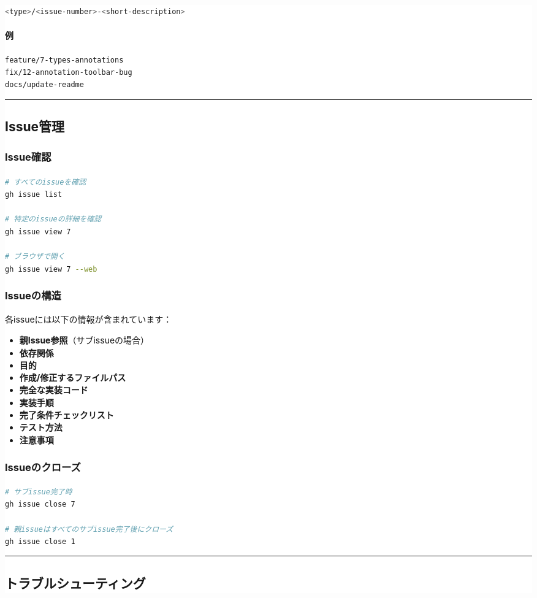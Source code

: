 ```bash
<type>/<issue-number>-<short-description>
```

#### 例
```bash
feature/7-types-annotations
fix/12-annotation-toolbar-bug
docs/update-readme
```

---

## Issue管理

### Issue確認
```bash
# すべてのissueを確認
gh issue list

# 特定のissueの詳細を確認
gh issue view 7

# ブラウザで開く
gh issue view 7 --web
```

### Issueの構造
各issueには以下の情報が含まれています：
- **親Issue参照**（サブissueの場合）
- **依存関係**
- **目的**
- **作成/修正するファイルパス**
- **完全な実装コード**
- **実装手順**
- **完了条件チェックリスト**
- **テスト方法**
- **注意事項**

### Issueのクローズ
```bash
# サブissue完了時
gh issue close 7

# 親issueはすべてのサブissue完了後にクローズ
gh issue close 1
```

---

## トラブルシューティング
